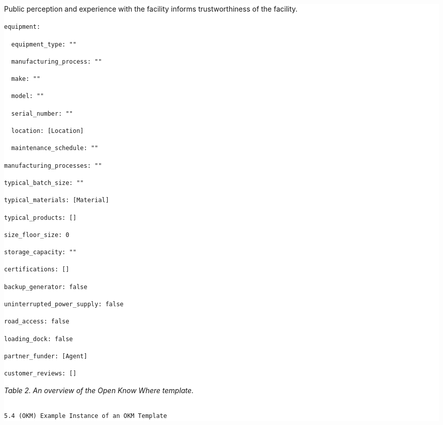 Public perception and experience with the facility informs trustworthiness of the facility.
   </td>
   <td><code>equipment: </code>
<p>
<code>  equipment_type: ""</code>
<p>
<code>  manufacturing_process: ""</code>
<p>
<code>  make: ""</code>
<p>
<code>  model: ""</code>
<p>
<code>  serial_number: ""</code>
<p>
<code>  location: [Location]</code>
<p>
<code>  maintenance_schedule: ""</code>
<p>
<code>manufacturing_processes: ""</code>
<p>
<code>typical_batch_size: ""</code>
<p>
<code>typical_materials: [Material]</code>
<p>
<code>typical_products: []</code>
<p>
<code>size_floor_size: 0</code>
<p>
<code>storage_capacity: ""</code>
<p>
<code>certifications: []</code>
<p>
<code>backup_generator: false</code>
<p>
<code>uninterrupted_power_supply: false</code>
<p>
<code>road_access: false</code>
<p>
<code>loading_dock: false</code>
<p>
<code>partner_funder: [Agent]</code>
<p>
<code>customer_reviews: []</code>
   </td>
  </tr>
</table>


_Table 2. An overview of the Open Know Where template._


## 
    5.4 (OKM) Example Instance of an OKM Template


[^1]: Article about COVID Supply Exchanges based on Finance Markets: Kamarei, Arzhang. “Coronavirus Exchanges to the Rescue?” Live site 5/20/20, March 28, 2020. https://www.kamareiadvisory.com/post/coronavirus-matching-engines.
[^2]: HE Working document https://docs.google.com/document/d/1JsZaHkJzr4nvPgvE3GpPUXfQlvCdT_xBvzKm2fS7dBE/edit
[^3]: “Manufacturing Guard – Designed to Ensure a Resilient and Robust National Supply Chain and Manufacturing Base in the Future.” Accessed January 5, 2021. https://www.mfgguard.com/.
[^4]: https://www.mfgguard.com/wp-content/uploads/2020/08/MfgGuard.07302020.pdf
[^4.1]: https://www.mfgguard.com/faq/
[^5]: Snyder, Paul L., Rachel Greenstadt, and Giuseppe Valetto. “Myconet: A Fungi-Inspired Model for Superpeer-Based Peer-to-Peer Overlay Topologies.” ResearchGate. Accessed September 11, 2020. https://doi.org/10.1109/SASO.2009.43.
[^6]: “HermTac.” Accessed January 5, 2021. https://hermtac.com/.
[^7]: Maskin, Eric S. “Mechanism Design: How to Implement Social Goals.” American Economic Review 98, no. 3 (May 1, 2008): 567–76. https://doi.org/10.1257/aer.98.3.567.
[^8]: Arthur, W. Brian. The Nature of Technology: What It Is and How It Evolves. Place of publication not identified: Free Press, 2014. http://www.myilibrary.com?id=894342.
[^9]: Rich, Elaine. Automata, Computability and Complexity: Theory and Applications. Pearson Prentice Hall Upper Saddle River, 2008.
[^10]: Hoenen, Bodo. “Open Social Innovation.” Dev4X. Accessed December 4, 2020. https://www.dev4x.com/osi.
[^11]: Postel, J. “Transmission Control Protocol.” Accessed December 4, 2020. https://tools.ietf.org/html/rfc793./wp-content/uploads/2020/08/MfgGuard.07302020.pdf
[^12]: Hausmann, Ricardo, and Cesar A. Hidalgo. “The Network Structure of Economic Output.” ArXiv:1101.1707 [Physics, q-Fin], February 29, 2012. https://doi.org/10.1007/s10997-011-9071-4.
[^13]: “Unite and Fight: COVID-19 National Response Team.” Accessed December 30, 2020. https://www.afwerx.af.mil/coronavirus.html.
[^14]: Tatarinov, Igor, Zachary Ives, Jayant Madhavan, Alon Halevy, Dan Suciu, Nilesh Dalvi, Xin (Luna) Dong, Yana Kadiyska, Gerome Miklau, and Peter Mork. “The Piazza Peer Data Management Project.” ACM SIGMOD Record 32, no. 3 (September 2003): 47–52. [https://doi.org/10.1145/945721.945732](https://doi.org/10.1145/945721.945732).